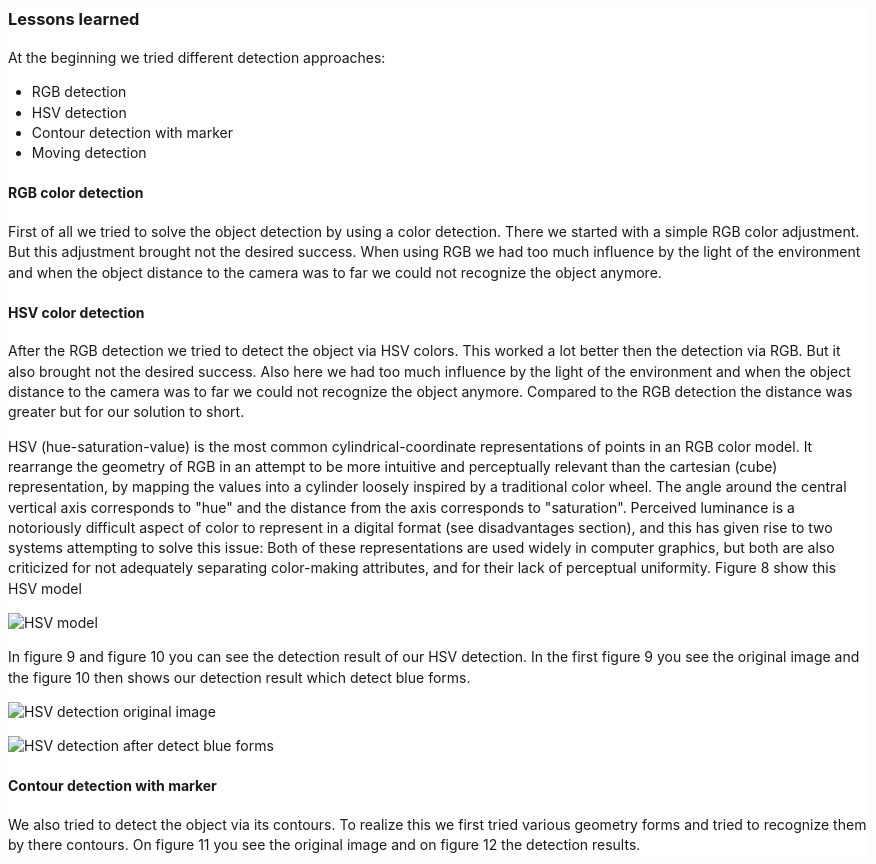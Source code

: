 ### Lessons learned
At the beginning we tried different detection approaches:

* RGB detection
* HSV detection
* Contour detection with marker
* Moving detection

#### RGB color detection
First of all we tried to solve the object detection by using a color detection.
There we started with a simple RGB color adjustment. But this adjustment brought not the desired success.
When using RGB we had too much influence by the light of the environment and when the object distance to the camera was to far we could not recognize the object anymore. 

#### HSV color detection
After the RGB detection we tried to detect the object via HSV colors. This worked a lot better then the detection via RGB. But it also brought not the desired success.
Also here we had too much influence by the light of the environment and when the object distance to the camera was to far
we could not recognize the object anymore. Compared to the RGB detection the distance was greater but for our solution to short.

HSV (hue-saturation-value) is the most common cylindrical-coordinate representations of points in an RGB color model.
It rearrange the geometry of RGB in an attempt to be more intuitive and perceptually relevant than the cartesian (cube) representation, 
by mapping the values into a cylinder loosely inspired by a traditional color wheel. The angle around the central vertical axis corresponds to "hue" and the distance from the axis corresponds to "saturation". 
Perceived luminance is a notoriously difficult aspect of color to represent in a digital format (see disadvantages section), and this has given rise to two systems attempting to solve this issue:
Both of these representations are used widely in computer graphics, but both are also criticized for not adequately separating color-making attributes, and for their lack of perceptual uniformity.
Figure 8 show this HSV model
 
![HSV model](image-processing/img/hsv_models)

In figure 9 and figure 10 you can see the detection result of our HSV detection. In the first figure 9 you see the original image and the figure 10 then shows our detection result which detect blue forms.

![HSV detection original image](image-processing/img/colored_squares)

![HSV detection after detect blue forms](image-processing/img/hsv_detection1)

#### Contour detection with marker
We also tried to detect the object via its contours.
To realize this we first tried various geometry forms and tried to recognize them by there contours.
On figure 11 you see the original image and on figure 12 the detection results.
